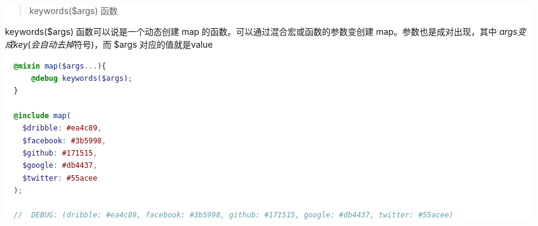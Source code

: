> keywords($args) 函数

  keywords($args) 函数可以说是一个动态创建 map 的函数。可以通过混合宏或函数的参数变创建 map。参数也是成对出现，其中 $args 变成 key(会自动去掉$符号)，而 $args 对应的值就是value

```scss
  @mixin map($args...){
      @debug keywords($args);
  }

  @include map(
    $dribble: #ea4c89,
    $facebook: #3b5998,
    $github: #171515,
    $google: #db4437,
    $twitter: #55acee
  );

  //  DEBUG: (dribble: #ea4c89, facebook: #3b5998, github: #171515, google: #db4437, twitter: #55acee)
```



